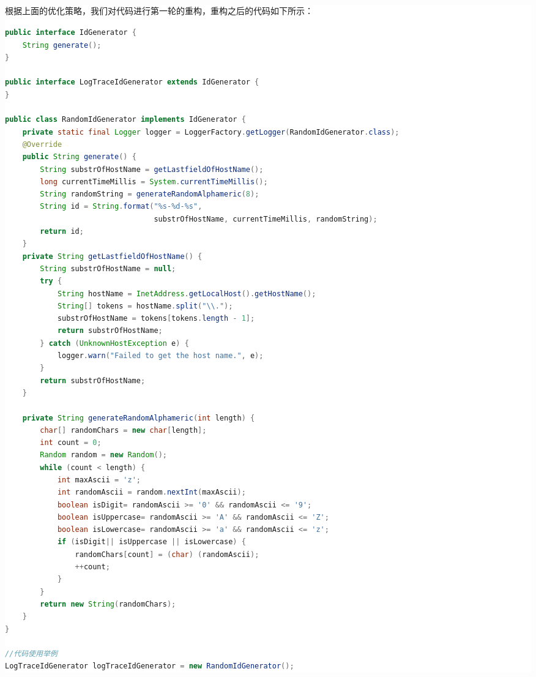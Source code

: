 根据上面的优化策略，我们对代码进行第一轮的重构，重构之后的代码如下所示：

```java
public interface IdGenerator {
    String generate();
} 

public interface LogTraceIdGenerator extends IdGenerator {
}

public class RandomIdGenerator implements IdGenerator {
    private static final Logger logger = LoggerFactory.getLogger(RandomIdGenerator.class);
    @Override
    public String generate() {
        String substrOfHostName = getLastfieldOfHostName();
        long currentTimeMillis = System.currentTimeMillis();
        String randomString = generateRandomAlphameric(8);
        String id = String.format("%s-%d-%s",
                                  substrOfHostName, currentTimeMillis, randomString);
        return id;
    }
    private String getLastfieldOfHostName() {
        String substrOfHostName = null;
        try {
            String hostName = InetAddress.getLocalHost().getHostName();
            String[] tokens = hostName.split("\\.");
            substrOfHostName = tokens[tokens.length - 1];
            return substrOfHostName;
        } catch (UnknownHostException e) {
            logger.warn("Failed to get the host name.", e);
        }
        return substrOfHostName;
    } 

    private String generateRandomAlphameric(int length) {
        char[] randomChars = new char[length];
        int count = 0;
        Random random = new Random();
        while (count < length) {
            int maxAscii = 'z';
            int randomAscii = random.nextInt(maxAscii);
            boolean isDigit= randomAscii >= '0' && randomAscii <= '9';
            boolean isUppercase= randomAscii >= 'A' && randomAscii <= 'Z';
            boolean isLowercase= randomAscii >= 'a' && randomAscii <= 'z';
            if (isDigit|| isUppercase || isLowercase) {
                randomChars[count] = (char) (randomAscii);
                ++count;
            }
        }
        return new String(randomChars);
    }
} 

//代码使用举例
LogTraceIdGenerator logTraceIdGenerator = new RandomIdGenerator();
```
